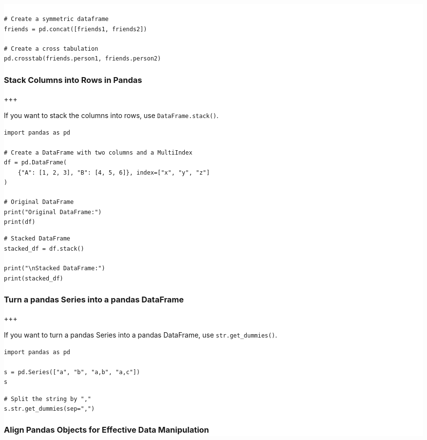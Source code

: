 ```{code-cell} ipython3

# Create a symmetric dataframe
friends = pd.concat([friends1, friends2])

# Create a cross tabulation 
pd.crosstab(friends.person1, friends.person2)
```

### Stack Columns into Rows in Pandas

+++

If you want to stack the columns into rows, use `DataFrame.stack()`.

```{code-cell} ipython3
import pandas as pd

# Create a DataFrame with two columns and a MultiIndex
df = pd.DataFrame(
    {"A": [1, 2, 3], "B": [4, 5, 6]}, index=["x", "y", "z"]
)

# Original DataFrame
print("Original DataFrame:")
print(df)
```

```{code-cell} ipython3
# Stacked DataFrame
stacked_df = df.stack()

print("\nStacked DataFrame:")
print(stacked_df)
```

### Turn a pandas Series into a pandas DataFrame

+++

If you want to turn a pandas Series into a pandas DataFrame, use `str.get_dummies()`.

```{code-cell} ipython3
import pandas as pd

s = pd.Series(["a", "b", "a,b", "a,c"])
s 
```

```{code-cell} ipython3
# Split the string by ","
s.str.get_dummies(sep=",")
```

### Align Pandas Objects for Effective Data Manipulation
